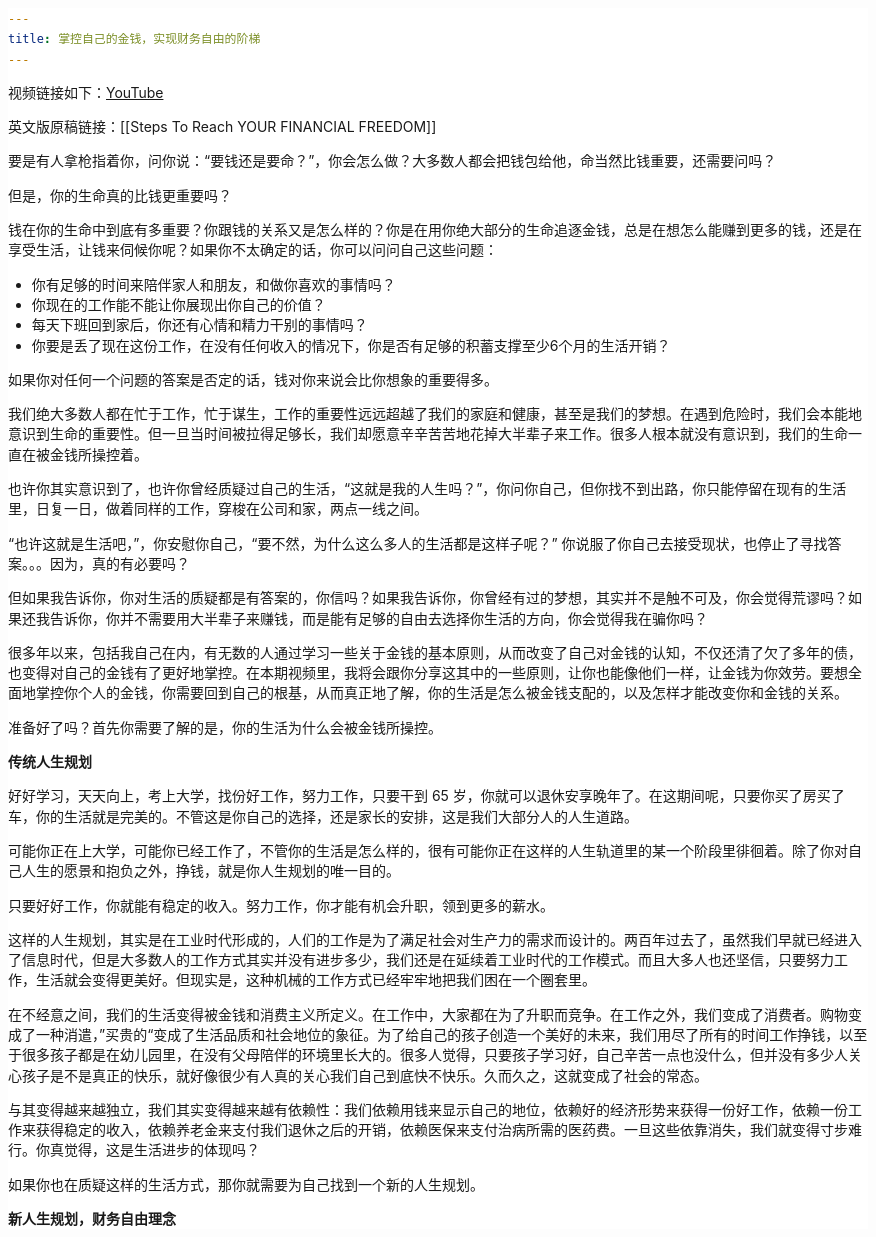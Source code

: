```yaml
---
title: 掌控自己的金钱，实现财务自由的阶梯
---
```


视频链接如下：[YouTube](https://youtu.be/wRsBquVuSgM)

英文版原稿链接：[[Steps To Reach YOUR FINANCIAL FREEDOM]]

要是有人拿枪指着你，问你说：“要钱还是要命？”，你会怎么做？大多数人都会把钱包给他，命当然比钱重要，还需要问吗？

但是，你的生命真的比钱更重要吗？

钱在你的生命中到底有多重要？你跟钱的关系又是怎么样的？你是在用你绝大部分的生命追逐金钱，总是在想怎么能赚到更多的钱，还是在享受生活，让钱来伺候你呢？如果你不太确定的话，你可以问问自己这些问题：

- 你有足够的时间来陪伴家人和朋友，和做你喜欢的事情吗？
- 你现在的工作能不能让你展现出你自己的价值？
- 每天下班回到家后，你还有心情和精力干别的事情吗？
- 你要是丢了现在这份工作，在没有任何收入的情况下，你是否有足够的积蓄支撑至少6个月的生活开销？

如果你对任何一个问题的答案是否定的话，钱对你来说会比你想象的重要得多。

我们绝大多数人都在忙于工作，忙于谋生，工作的重要性远远超越了我们的家庭和健康，甚至是我们的梦想。在遇到危险时，我们会本能地意识到生命的重要性。但一旦当时间被拉得足够长，我们却愿意辛辛苦苦地花掉大半辈子来工作。很多人根本就没有意识到，我们的生命一直在被金钱所操控着。

也许你其实意识到了，也许你曾经质疑过自己的生活，“这就是我的人生吗？”，你问你自己，但你找不到出路，你只能停留在现有的生活里，日复一日，做着同样的工作，穿梭在公司和家，两点一线之间。

“也许这就是生活吧，”，你安慰你自己，“要不然，为什么这么多人的生活都是这样子呢？” 你说服了你自己去接受现状，也停止了寻找答案。。。因为，真的有必要吗？

但如果我告诉你，你对生活的质疑都是有答案的，你信吗？如果我告诉你，你曾经有过的梦想，其实并不是触不可及，你会觉得荒谬吗？如果还我告诉你，你并不需要用大半辈子来赚钱，而是能有足够的自由去选择你生活的方向，你会觉得我在骗你吗？

很多年以来，包括我自己在内，有无数的人通过学习一些关于金钱的基本原则，从而改变了自己对金钱的认知，不仅还清了欠了多年的债，也变得对自己的金钱有了更好地掌控。在本期视频里，我将会跟你分享这其中的一些原则，让你也能像他们一样，让金钱为你效劳。要想全面地掌控你个人的金钱，你需要回到自己的根基，从而真正地了解，你的生活是怎么被金钱支配的，以及怎样才能改变你和金钱的关系。

准备好了吗？首先你需要了解的是，你的生活为什么会被金钱所操控。

**传统人生规划**

好好学习，天天向上，考上大学，找份好工作，努力工作，只要干到 65 岁，你就可以退休安享晚年了。在这期间呢，只要你买了房买了车，你的生活就是完美的。不管这是你自己的选择，还是家长的安排，这是我们大部分人的人生道路。

可能你正在上大学，可能你已经工作了，不管你的生活是怎么样的，很有可能你正在这样的人生轨道里的某一个阶段里徘徊着。除了你对自己人生的愿景和抱负之外，挣钱，就是你人生规划的唯一目的。

只要好好工作，你就能有稳定的收入。努力工作，你才能有机会升职，领到更多的薪水。

这样的人生规划，其实是在工业时代形成的，人们的工作是为了满足社会对生产力的需求而设计的。两百年过去了，虽然我们早就已经进入了信息时代，但是大多数人的工作方式其实并没有进步多少，我们还是在延续着工业时代的工作模式。而且大多人也还坚信，只要努力工作，生活就会变得更美好。但现实是，这种机械的工作方式已经牢牢地把我们困在一个圈套里。

在不经意之间，我们的生活变得被金钱和消费主义所定义。在工作中，大家都在为了升职而竞争。在工作之外，我们变成了消费者。购物变成了一种消遣，”买贵的“变成了生活品质和社会地位的象征。为了给自己的孩子创造一个美好的未来，我们用尽了所有的时间工作挣钱，以至于很多孩子都是在幼儿园里，在没有父母陪伴的环境里长大的。很多人觉得，只要孩子学习好，自己辛苦一点也没什么，但并没有多少人关心孩子是不是真正的快乐，就好像很少有人真的关心我们自己到底快不快乐。久而久之，这就变成了社会的常态。

与其变得越来越独立，我们其实变得越来越有依赖性：我们依赖用钱来显示自己的地位，依赖好的经济形势来获得一份好工作，依赖一份工作来获得稳定的收入，依赖养老金来支付我们退休之后的开销，依赖医保来支付治病所需的医药费。一旦这些依靠消失，我们就变得寸步难行。你真觉得，这是生活进步的体现吗？

如果你也在质疑这样的生活方式，那你就需要为自己找到一个新的人生规划。

**新人生规划，财务自由理念**
